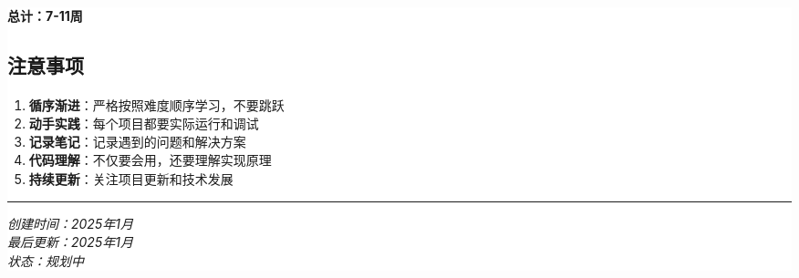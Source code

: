 **总计：7-11周**

## 注意事项

1. **循序渐进**：严格按照难度顺序学习，不要跳跃
2. **动手实践**：每个项目都要实际运行和调试
3. **记录笔记**：记录遇到的问题和解决方案
4. **代码理解**：不仅要会用，还要理解实现原理
5. **持续更新**：关注项目更新和技术发展

---

*创建时间：2025年1月*  
*最后更新：2025年1月*  
*状态：规划中* 